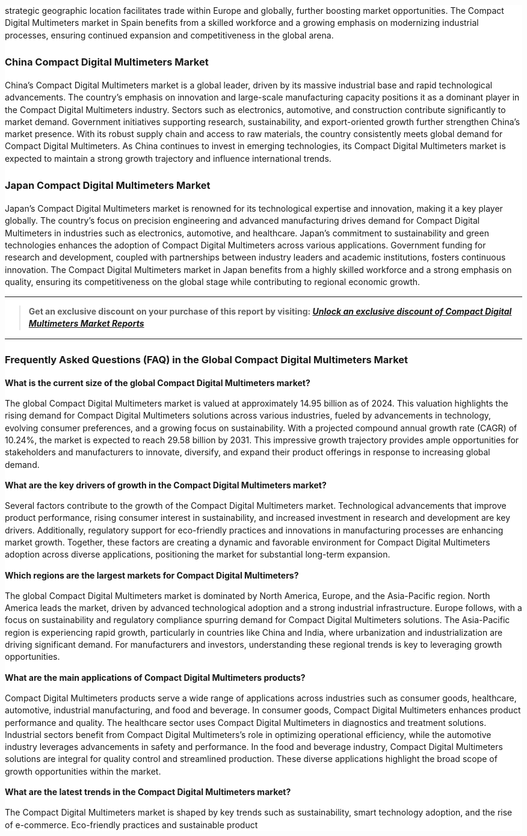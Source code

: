 strategic geographic location facilitates trade within Europe and globally, further boosting market opportunities. The Compact Digital Multimeters market in Spain benefits from a skilled workforce and a growing emphasis on modernizing industrial processes, ensuring continued expansion and competitiveness in the global arena.</p><h3>China Compact Digital Multimeters Market</h3><p>China&rsquo;s Compact Digital Multimeters market is a global leader, driven by its massive industrial base and rapid technological advancements. The country&rsquo;s emphasis on innovation and large-scale manufacturing capacity positions it as a dominant player in the Compact Digital Multimeters industry. Sectors such as electronics, automotive, and construction contribute significantly to market demand. Government initiatives supporting research, sustainability, and export-oriented growth further strengthen China&rsquo;s market presence. With its robust supply chain and access to raw materials, the country consistently meets global demand for Compact Digital Multimeters. As China continues to invest in emerging technologies, its Compact Digital Multimeters market is expected to maintain a strong growth trajectory and influence international trends.</p><h3>Japan Compact Digital Multimeters Market</h3><p>Japan&rsquo;s Compact Digital Multimeters market is renowned for its technological expertise and innovation, making it a key player globally. The country&rsquo;s focus on precision engineering and advanced manufacturing drives demand for Compact Digital Multimeters in industries such as electronics, automotive, and healthcare. Japan&rsquo;s commitment to sustainability and green technologies enhances the adoption of Compact Digital Multimeters across various applications. Government funding for research and development, coupled with partnerships between industry leaders and academic institutions, fosters continuous innovation. The Compact Digital Multimeters market in Japan benefits from a highly skilled workforce and a strong emphasis on quality, ensuring its competitiveness on the global stage while contributing to regional economic growth.</p><hr /><blockquote><p><strong>Get an exclusive discount on your purchase of this report by visiting: <em><a href="://marketresearchpulse.com/ask-for-discount/120060?utm_source=Github&amp;utm_medium=0114">Unlock an exclusive discount of Compact Digital Multimeters Market Reports</a></em>&nbsp;</strong></p></blockquote><hr /><h3>Frequently Asked Questions (FAQ) in the Global Compact Digital Multimeters Market</h3><p><strong>What is the current size of the global Compact Digital Multimeters market?</strong></p><p>The global Compact Digital Multimeters market is valued at approximately 14.95 billion as of 2024. This valuation highlights the rising demand for Compact Digital Multimeters solutions across various industries, fueled by advancements in technology, evolving consumer preferences, and a growing focus on sustainability. With a projected compound annual growth rate (CAGR) of 10.24%, the market is expected to reach 29.58 billion by 2031. This impressive growth trajectory provides ample opportunities for stakeholders and manufacturers to innovate, diversify, and expand their product offerings in response to increasing global demand.</p><p><strong>What are the key drivers of growth in the Compact Digital Multimeters market?</strong></p><p>Several factors contribute to the growth of the Compact Digital Multimeters market. Technological advancements that improve product performance, rising consumer interest in sustainability, and increased investment in research and development are key drivers. Additionally, regulatory support for eco-friendly practices and innovations in manufacturing processes are enhancing market growth. Together, these factors are creating a dynamic and favorable environment for Compact Digital Multimeters adoption across diverse applications, positioning the market for substantial long-term expansion.</p><p><strong>Which regions are the largest markets for Compact Digital Multimeters?</strong></p><p>The global Compact Digital Multimeters market is dominated by North America, Europe, and the Asia-Pacific region. North America leads the market, driven by advanced technological adoption and a strong industrial infrastructure. Europe follows, with a focus on sustainability and regulatory compliance spurring demand for Compact Digital Multimeters solutions. The Asia-Pacific region is experiencing rapid growth, particularly in countries like China and India, where urbanization and industrialization are driving significant demand. For manufacturers and investors, understanding these regional trends is key to leveraging growth opportunities.</p><p><strong>What are the main applications of Compact Digital Multimeters products?</strong></p><p>Compact Digital Multimeters products serve a wide range of applications across industries such as consumer goods, healthcare, automotive, industrial manufacturing, and food and beverage. In consumer goods, Compact Digital Multimeters enhances product performance and quality. The healthcare sector uses Compact Digital Multimeters in diagnostics and treatment solutions. Industrial sectors benefit from Compact Digital Multimeters&rsquo;s role in optimizing operational efficiency, while the automotive industry leverages advancements in safety and performance. In the food and beverage industry, Compact Digital Multimeters solutions are integral for quality control and streamlined production. These diverse applications highlight the broad scope of growth opportunities within the market.</p><p><strong>What are the latest trends in the Compact Digital Multimeters market?</strong></p><p>The Compact Digital Multimeters market is shaped by key trends such as sustainability, smart technology adoption, and the rise of e-commerce. Eco-friendly practices and sustainable product